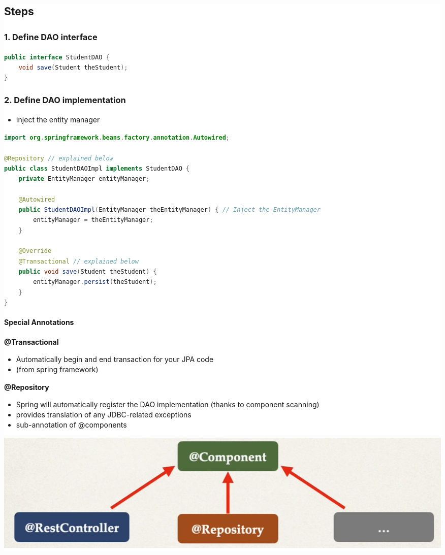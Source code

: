 ## Steps
### 1. Define DAO interface
```java
public interface StudentDAO {
    void save(Student theStudent);
}
```

### 2. Define DAO implementation
* Inject the entity manager

```java
import org.springframework.beans.factory.annotation.Autowired;

@Repository // explained below
public class StudentDAOImpl implements StudentDAO {
    private EntityManager entityManager;

    @Autowired
    public StudentDAOImpl(EntityManager theEntityManager) { // Inject the EntityManager
        entityManager = theEntityManager;
    }

    @Override
    @Transactional // explained below
    public void save(Student theStudent) {
        entityManager.persist(theStudent);
    }
}
```

#### Special Annotations
**@Transactional**
  * Automatically begin and end transaction for your JPA code
  * (from spring framework)

**@Repository**
  * Spring will automatically register the DAO implementation (thanks to component scanning)
  * provides translation of any JDBC-related exceptions
  * sub-annotation of @components
<img src="./public/screenshot/3_hibernate_jpa/7.png"/>
